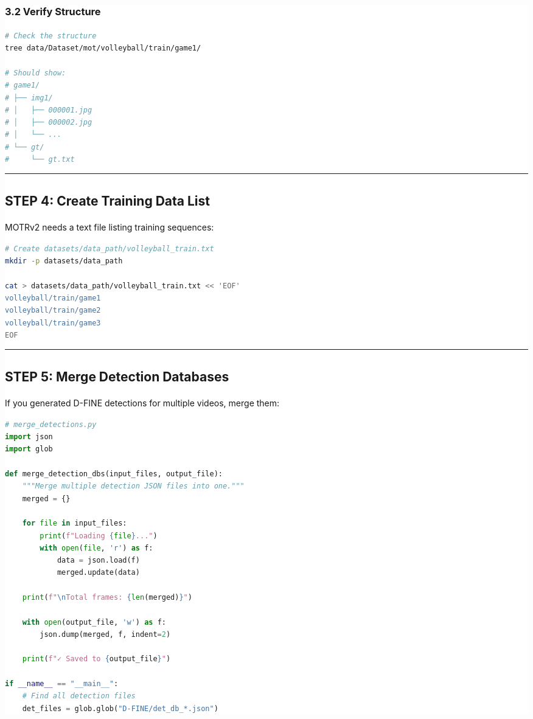 ### 3.2 Verify Structure

```bash
# Check the structure
tree data/Dataset/mot/volleyball/train/game1/

# Should show:
# game1/
# ├── img1/
# │   ├── 000001.jpg
# │   ├── 000002.jpg
# │   └── ...
# └── gt/
#     └── gt.txt
```

---

## STEP 4: Create Training Data List

MOTRv2 needs a text file listing training sequences:

```bash
# Create datasets/data_path/volleyball_train.txt
mkdir -p datasets/data_path

cat > datasets/data_path/volleyball_train.txt << 'EOF'
volleyball/train/game1
volleyball/train/game2
volleyball/train/game3
EOF
```

---

## STEP 5: Merge Detection Databases

If you generated D-FINE detections for multiple videos, merge them:

```python
# merge_detections.py
import json
import glob

def merge_detection_dbs(input_files, output_file):
    """Merge multiple detection JSON files into one."""
    merged = {}

    for file in input_files:
        print(f"Loading {file}...")
        with open(file, 'r') as f:
            data = json.load(f)
            merged.update(data)

    print(f"\nTotal frames: {len(merged)}")

    with open(output_file, 'w') as f:
        json.dump(merged, f, indent=2)

    print(f"✓ Saved to {output_file}")

if __name__ == "__main__":
    # Find all detection files
    det_files = glob.glob("D-FINE/det_db_*.json")

```